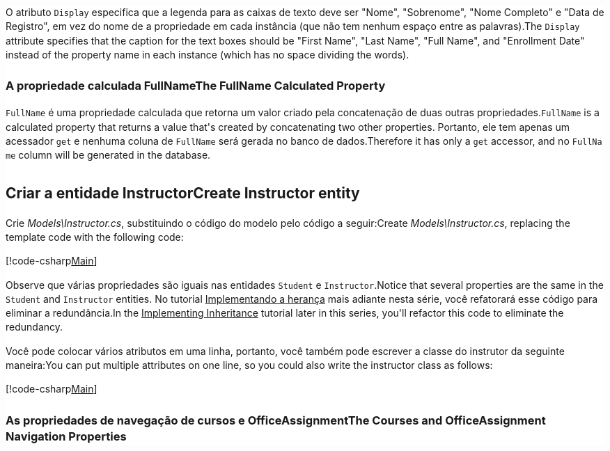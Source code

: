 <span data-ttu-id="7f7d5-207">O atributo `Display` especifica que a legenda para as caixas de texto deve ser "Nome", "Sobrenome", "Nome Completo" e "Data de Registro", em vez do nome de a propriedade em cada instância (que não tem nenhum espaço entre as palavras).</span><span class="sxs-lookup"><span data-stu-id="7f7d5-207">The `Display` attribute specifies that the caption for the text boxes should be "First Name", "Last Name", "Full Name", and "Enrollment Date" instead of the property name in each instance (which has no space dividing the words).</span></span>

### <a name="the-fullname-calculated-property"></a><span data-ttu-id="7f7d5-208">A propriedade calculada FullName</span><span class="sxs-lookup"><span data-stu-id="7f7d5-208">The FullName Calculated Property</span></span>

<span data-ttu-id="7f7d5-209">`FullName` é uma propriedade calculada que retorna um valor criado pela concatenação de duas outras propriedades.</span><span class="sxs-lookup"><span data-stu-id="7f7d5-209">`FullName` is a calculated property that returns a value that's created by concatenating two other properties.</span></span> <span data-ttu-id="7f7d5-210">Portanto, ele tem apenas um acessador `get` e nenhuma coluna de `FullName` será gerada no banco de dados.</span><span class="sxs-lookup"><span data-stu-id="7f7d5-210">Therefore it has only a `get` accessor, and no `FullName` column will be generated in the database.</span></span>

## <a name="create-instructor-entity"></a><span data-ttu-id="7f7d5-211">Criar a entidade Instructor</span><span class="sxs-lookup"><span data-stu-id="7f7d5-211">Create Instructor entity</span></span>

<span data-ttu-id="7f7d5-212">Crie *Models\Instructor.cs*, substituindo o código do modelo pelo código a seguir:</span><span class="sxs-lookup"><span data-stu-id="7f7d5-212">Create *Models\Instructor.cs*, replacing the template code with the following code:</span></span>

[!code-csharp[Main](creating-a-more-complex-data-model-for-an-asp-net-mvc-application/samples/sample9.cs)]

<span data-ttu-id="7f7d5-213">Observe que várias propriedades são iguais nas entidades `Student` e `Instructor`.</span><span class="sxs-lookup"><span data-stu-id="7f7d5-213">Notice that several properties are the same in the `Student` and `Instructor` entities.</span></span> <span data-ttu-id="7f7d5-214">No tutorial [Implementando a herança](implementing-inheritance-with-the-entity-framework-in-an-asp-net-mvc-application.md) mais adiante nesta série, você refatorará esse código para eliminar a redundância.</span><span class="sxs-lookup"><span data-stu-id="7f7d5-214">In the [Implementing Inheritance](implementing-inheritance-with-the-entity-framework-in-an-asp-net-mvc-application.md) tutorial later in this series, you'll refactor this code to eliminate the redundancy.</span></span>

<span data-ttu-id="7f7d5-215">Você pode colocar vários atributos em uma linha, portanto, você também pode escrever a classe do instrutor da seguinte maneira:</span><span class="sxs-lookup"><span data-stu-id="7f7d5-215">You can put multiple attributes on one line, so you could also write the instructor class as follows:</span></span>

[!code-csharp[Main](creating-a-more-complex-data-model-for-an-asp-net-mvc-application/samples/sample10.cs)]

### <a name="the-courses-and-officeassignment-navigation-properties"></a><span data-ttu-id="7f7d5-216">As propriedades de navegação de cursos e OfficeAssignment</span><span class="sxs-lookup"><span data-stu-id="7f7d5-216">The Courses and OfficeAssignment Navigation Properties</span></span>
